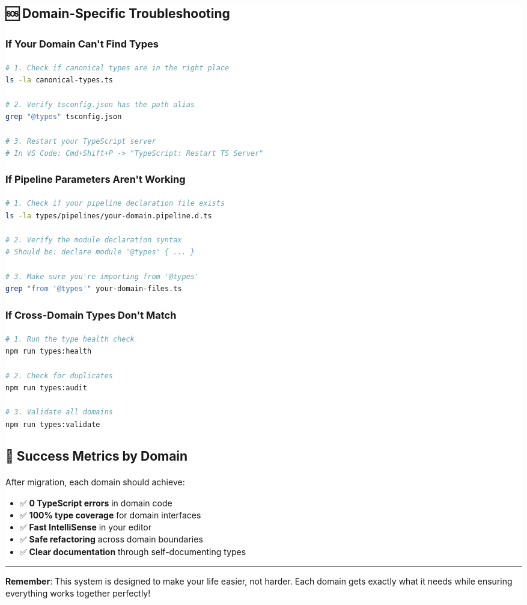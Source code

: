 ## 🆘 Domain-Specific Troubleshooting

### If Your Domain Can't Find Types
```bash
# 1. Check if canonical types are in the right place
ls -la canonical-types.ts

# 2. Verify tsconfig.json has the path alias
grep "@types" tsconfig.json

# 3. Restart your TypeScript server
# In VS Code: Cmd+Shift+P -> "TypeScript: Restart TS Server"
```

### If Pipeline Parameters Aren't Working
```bash
# 1. Check if your pipeline declaration file exists
ls -la types/pipelines/your-domain.pipeline.d.ts

# 2. Verify the module declaration syntax
# Should be: declare module '@types' { ... }

# 3. Make sure you're importing from '@types'
grep "from '@types'" your-domain-files.ts
```

### If Cross-Domain Types Don't Match
```bash
# 1. Run the type health check
npm run types:health

# 2. Check for duplicates
npm run types:audit

# 3. Validate all domains
npm run types:validate
```

## 🎉 Success Metrics by Domain

After migration, each domain should achieve:

- ✅ **0 TypeScript errors** in domain code
- ✅ **100% type coverage** for domain interfaces
- ✅ **Fast IntelliSense** in your editor
- ✅ **Safe refactoring** across domain boundaries
- ✅ **Clear documentation** through self-documenting types

---

**Remember**: This system is designed to make your life easier, not harder. Each domain gets exactly what it needs while ensuring everything works together perfectly!
